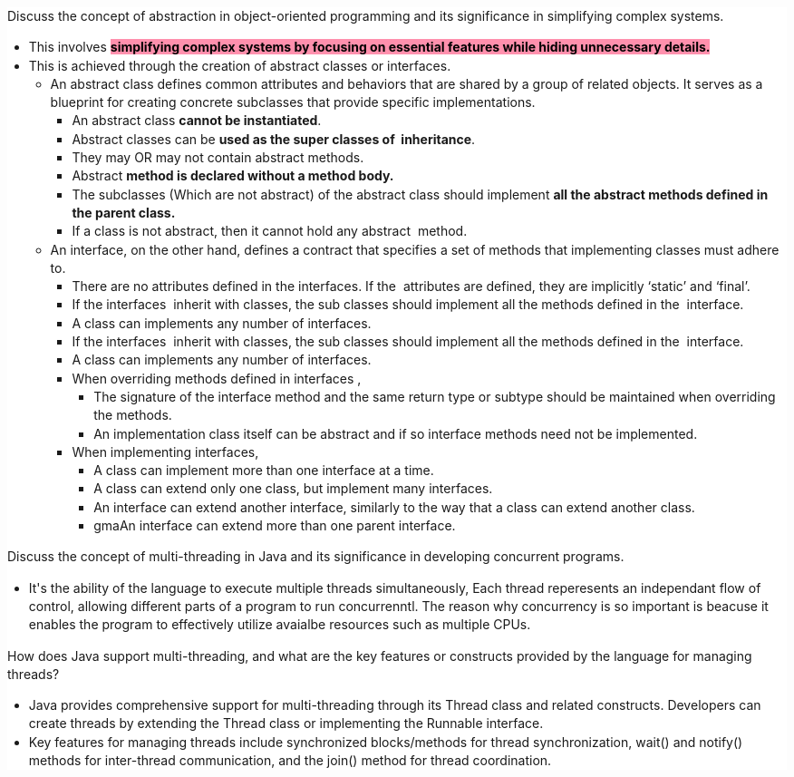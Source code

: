 Discuss the concept of abstraction in object-oriented programming and its significance in simplifying complex systems.

* This involves **<mark style="background: #FF5582A6;">simplifying complex systems by focusing on essential features while hiding unnecessary details.</mark>**
* This is achieved through the creation of abstract classes or interfaces.
    * An abstract class defines common attributes and behaviors that are shared by a group of related objects. It serves as a blueprint for creating concrete subclasses that provide specific implementations.
        * An abstract class **cannot be instantiated**.
        * Abstract classes can be **used as the super classes of  inheritance**.
        * They may OR may not contain abstract methods.
        * Abstract **method is declared without a method body.**
        * The subclasses (Which are not abstract) of the abstract class should implement **all the abstract methods defined in  the parent class.**
        * If a class is not abstract, then it cannot hold any abstract  method.
    * An interface, on the other hand, defines a contract that specifies a set of methods that implementing classes must adhere to.
        * There are no attributes defined in the interfaces. If the  attributes are defined, they are implicitly ‘static’ and ‘final’.
        * If the interfaces  inherit with classes, the sub classes should implement all the methods defined in the  interface.
        *   A class can implements any number of interfaces.
        *   If the interfaces  inherit with classes, the sub classes should implement all the methods defined in the  interface.
        *   A class can implements any number of interfaces.
        *   When overriding methods defined in interfaces ,
            *   The signature of the interface method and the same return  type or subtype should be maintained when overriding the methods.
            *   An implementation class itself can be abstract and if so  interface methods need not be implemented.
        * When implementing interfaces,
            * A class can implement more than one interface at a time.
            * A	class can	extend	only	one class, but implement many interfaces.
            * An interface can extend another interface, similarly to the  way that a class can extend another class.
            * gmaAn interface can  extend more than one parent interface.

Discuss the concept of multi-threading in Java and its significance in developing concurrent programs.

- It's the ability of the language to execute multiple threads simultaneously, Each thread reperesents an independant flow of control, allowing different parts of a program to run concurrenntl. The reason why concurrency is so important is beacuse it enables the program to effectively utilize avaialbe resources such as multiple CPUs.

How does Java support multi-threading, and what are the key features or constructs provided by the language for managing threads?

- Java provides comprehensive support for multi-threading through its Thread class and related constructs. Developers can create threads by extending the Thread class or implementing the Runnable interface.
- Key features for managing threads include synchronized blocks/methods for thread synchronization, wait() and notify() methods for inter-thread communication, and the join() method for thread coordination.
